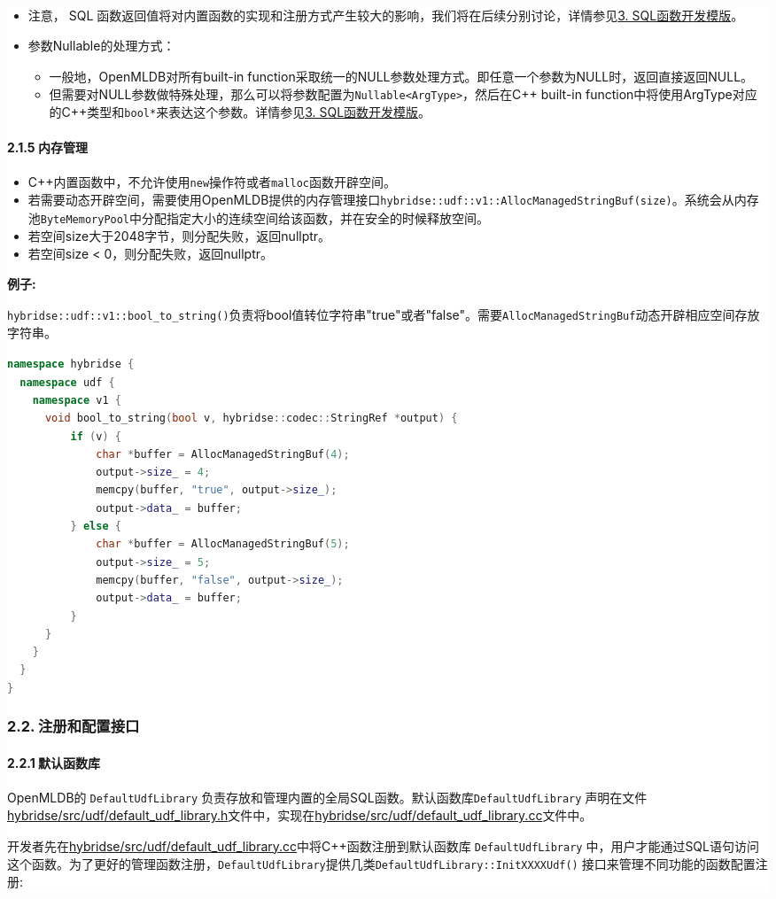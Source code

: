   - 注意， SQL 函数返回值将对内置函数的实现和注册方式产生较大的影响，我们将在后续分别讨论，详情参见[3. SQL函数开发模版](#3.-SQL函数开发模版)。
  
- 参数Nullable的处理方式：

  - 一般地，OpenMLDB对所有built-in function采取统一的NULL参数处理方式。即任意一个参数为NULL时，返回直接返回NULL。
  - 但需要对NULL参数做特殊处理，那么可以将参数配置为`Nullable<ArgType>`，然后在C++ built-in function中将使用ArgType对应的C++类型和`bool*`来表达这个参数。详情参见[3. SQL函数开发模版](#3.-SQL函数开发模版)。

#### 2.1.5 内存管理

- C++内置函数中，不允许使用`new`操作符或者`malloc`函数开辟空间。
- 若需要动态开辟空间，需要使用OpenMLDB提供的内存管理接口`hybridse::udf::v1::AllocManagedStringBuf(size)`。系统会从内存池`ByteMemoryPool`中分配指定大小的连续空间给该函数，并在安全的时候释放空间。
- 若空间size大于2048字节，则分配失败，返回nullptr。
- 若空间size < 0，则分配失败，返回nullptr。

**例子:**

`hybridse::udf::v1::bool_to_string()`负责将bool值转位字符串"true"或者"false"。需要`AllocManagedStringBuf`动态开辟相应空间存放字符串。

```c++
namespace hybridse {
  namespace udf {
    namespace v1 {
      void bool_to_string(bool v, hybridse::codec::StringRef *output) {
          if (v) {
              char *buffer = AllocManagedStringBuf(4);
              output->size_ = 4;
              memcpy(buffer, "true", output->size_);
              output->data_ = buffer;
          } else {
              char *buffer = AllocManagedStringBuf(5);
              output->size_ = 5;
              memcpy(buffer, "false", output->size_);
              output->data_ = buffer;
          }
      }
    }
  }
}
```

### 2.2. 注册和配置接口

#### 2.2.1 默认函数库

OpenMLDB的 `DefaultUdfLibrary` 负责存放和管理内置的全局SQL函数。默认函数库`DefaultUdfLibrary` 声明在文件[hybridse/src/udf/default_udf_library.h](https://github.com/4paradigm/OpenMLDB/blob/main/hybridse/src/udf/default_udf_library.h)文件中，实现在[hybridse/src/udf/default_udf_library.cc](https://github.com/4paradigm/OpenMLDB/blob/main/hybridse/src/udf/default_udf_library.cc)文件中。

开发者先在[hybridse/src/udf/default_udf_library.cc](https://github.com/4paradigm/OpenMLDB/blob/main/hybridse/src/udf/default_udf_library.cc)中将C++函数注册到默认函数库 `DefaultUdfLibrary` 中，用户才能通过SQL语句访问这个函数。为了更好的管理函数注册，`DefaultUdfLibrary`提供几类`DefaultUdfLibrary::InitXXXXUdf()` 接口来管理不同功能的函数配置注册:
